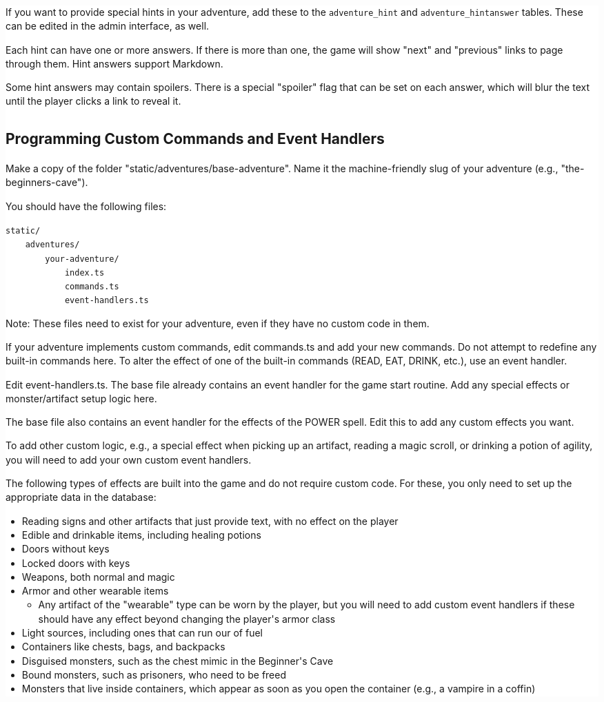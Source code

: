 If you want to provide special hints in your adventure, add these to the `adventure_hint` and `adventure_hintanswer` tables. These can be edited in the admin interface, as well.

Each hint can have one or more answers. If there is more than one, the game will show "next" and "previous" links to page through them. Hint answers support Markdown.

Some hint answers may contain spoilers. There is a special "spoiler" flag that can be set on each answer, which will blur the text until the player clicks a link to reveal it.

## Programming Custom Commands and Event Handlers

Make a copy of the folder "static/adventures/base-adventure". Name it the machine-friendly slug of your adventure (e.g., "the-beginners-cave").

You should have the following files:

    static/
        adventures/
            your-adventure/
                index.ts
                commands.ts
                event-handlers.ts

Note: These files need to exist for your adventure, even if they have no custom code in them.

If your adventure implements custom commands, edit commands.ts and add your new commands. Do not attempt to redefine any built-in commands here. To alter the effect of one of the built-in commands (READ, EAT, DRINK, etc.), use an event handler.

Edit event-handlers.ts. The base file already contains an event handler for the game start routine. Add any special effects or monster/artifact setup logic here.

The base file also contains an event handler for the effects of the POWER spell. Edit this to add any custom effects you want.

To add other custom logic, e.g., a special effect when picking up an artifact, reading a magic scroll, or drinking a potion of agility, you will need to add your own custom event handlers.

The following types of effects are built into the game and do not require custom code. For these, you only need to set up the appropriate data in the database:

* Reading signs and other artifacts that just provide text, with no effect on the player
* Edible and drinkable items, including healing potions
* Doors without keys
* Locked doors with keys
* Weapons, both normal and magic
* Armor and other wearable items
    *  Any artifact of the "wearable" type can be worn by the player, but you will need to add custom event handlers if these should have any effect beyond changing the player's armor class
* Light sources, including ones that can run our of fuel
* Containers like chests, bags, and backpacks
* Disguised monsters, such as the chest mimic in the Beginner's Cave
* Bound monsters, such as prisoners, who need to be freed
* Monsters that live inside containers, which appear as soon as you open the container (e.g., a vampire in a coffin)
